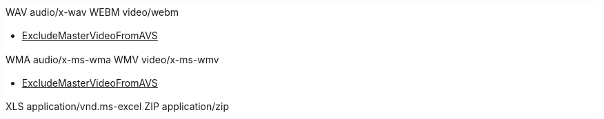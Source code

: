    <td> </td>
  </tr>
  <tr>
   <td>WAV</td>
   <td>audio/x-wav</td>
   <td> </td>
   <td> </td>
  </tr>
  <tr>
   <td>WEBM</td>
   <td>video/webm</td>
   <td> </td>
   <td>
    <ul>
     <li><a href="https://marketing.adobe.com/resources/help/en_US/s7/ips_api/types/r_exclude_master_video_from_avs.html">ExcludeMasterVideoFromAVS</a></li>
    </ul> </td>
  </tr>
  <tr>
   <td>WMA</td>
   <td>audio/x-ms-wma</td>
   <td> </td>
   <td> </td>
  </tr>
  <tr>
   <td>WMV</td>
   <td>video/x-ms-wmv</td>
   <td> </td>
   <td>
    <ul>
     <li><a href="https://marketing.adobe.com/resources/help/en_US/s7/ips_api/types/r_exclude_master_video_from_avs.html">ExcludeMasterVideoFromAVS</a></li>
    </ul> </td>
  </tr>
  <tr>
   <td>XLS</td>
   <td>application/vnd.ms-excel</td>
   <td> </td>
   <td> </td>
  </tr>
  <tr>
   <td>ZIP</td>
   <td>application/zip</td>
   <td> </td>
   <td> </td>
  </tr>
 </tbody>
</table>
